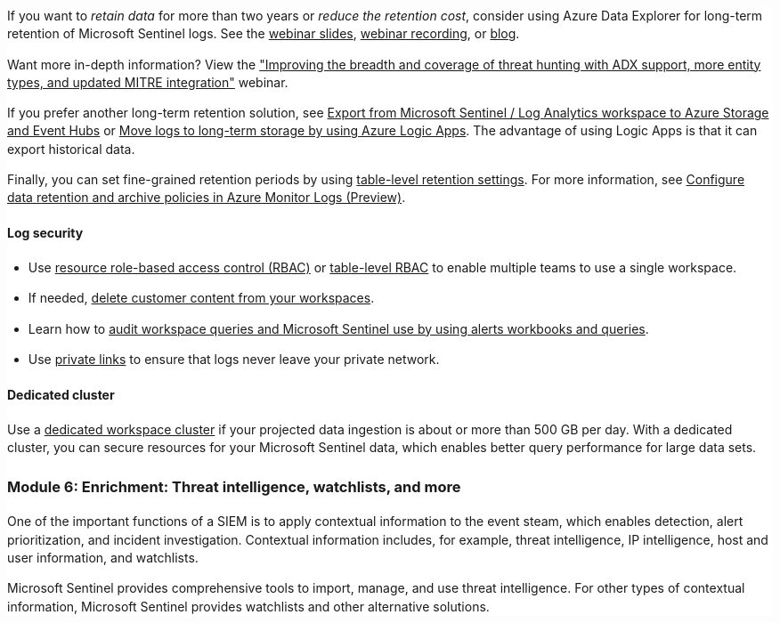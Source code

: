 If you want to _retain data_ for more than two years or _reduce the retention cost_, consider using Azure Data Explorer for long-term retention of Microsoft Sentinel logs. See the [webinar slides](https://onedrive.live.com/?authkey=%21AGe3Zue4W0xYo4s&cid=66C31D2DBF8E0F71&id=66C31D2DBF8E0F71%21963&parId=66C31D2DBF8E0F71%21954&o=OneUp), [webinar recording](https://www.youtube.com/watch?v=UO8zeTxgeVw&ab_channel=MicrosoftSecurityCommunity), or [blog](https://techcommunity.microsoft.com/t5/microsoft-sentinel-blog/using-azure-data-explorer-for-long-term-retention-of-microsoft/ba-p/1883947).

Want more in-depth information? View the ["Improving the breadth and coverage of threat hunting with ADX support, more entity types, and updated MITRE integration"](https://www.youtube.com/watch?v=5coYjlw2Qqs&ab_channel=MicrosoftSecurityCommunity) webinar.

If you prefer another long-term retention solution, see [Export from Microsoft Sentinel / Log Analytics workspace to Azure Storage and Event Hubs](/cli/azure/monitor/log-analytics/workspace/data-export) or [Move logs to long-term storage by using Azure Logic Apps](/azure/azure-monitor/logs/logs-export-logic-app). The advantage of using Logic Apps is that it can export historical data.

Finally, you can set fine-grained retention periods by using [table-level retention settings](https://techcommunity.microsoft.com/t5/core-infrastructure-and-security/azure-log-analytics-data-retention-by-type-in-real-life/ba-p/1416287). For more information, see [Configure data retention and archive policies in Azure Monitor Logs (Preview)](/azure/azure-monitor/logs/data-retention-configure).


#### Log security

- Use [resource role-based access control (RBAC)](https://techcommunity.microsoft.com/t5/azure-sentinel/controlling-access-to-azure-sentinel-data-resource-rbac/ba-p/1301463) or [table-level RBAC](/azure/azure-monitor/logs/manage-access) to enable multiple teams to use a single workspace.

- If needed, [delete customer content from your workspaces](/azure/azure-monitor/logs/personal-data-mgmt).

- Learn how to [audit workspace queries and Microsoft Sentinel use by using alerts workbooks and queries](https://techcommunity.microsoft.com/t5/microsoft-sentinel-blog/auditing-microsoft-sentinel-activities/ba-p/1718328).

- Use [private links](/azure/azure-monitor/logs/private-link-security) to ensure that logs never leave your private network.


#### Dedicated cluster

Use a [dedicated workspace cluster](/azure/azure-monitor/logs/logs-dedicated-clusters) if your projected data ingestion is about or more than 500 GB per day. With a dedicated cluster, you can secure resources for your Microsoft Sentinel data, which enables better query performance for large data sets.


### Module 6: Enrichment: Threat intelligence, watchlists, and more

One of the important functions of a SIEM is to apply contextual information to the event steam, which enables detection, alert prioritization, and incident investigation. Contextual information includes, for example, threat intelligence, IP intelligence, host and user information, and watchlists.

Microsoft Sentinel provides comprehensive tools to import, manage, and use threat intelligence. For other types of contextual information, Microsoft Sentinel provides watchlists and other alternative solutions.
